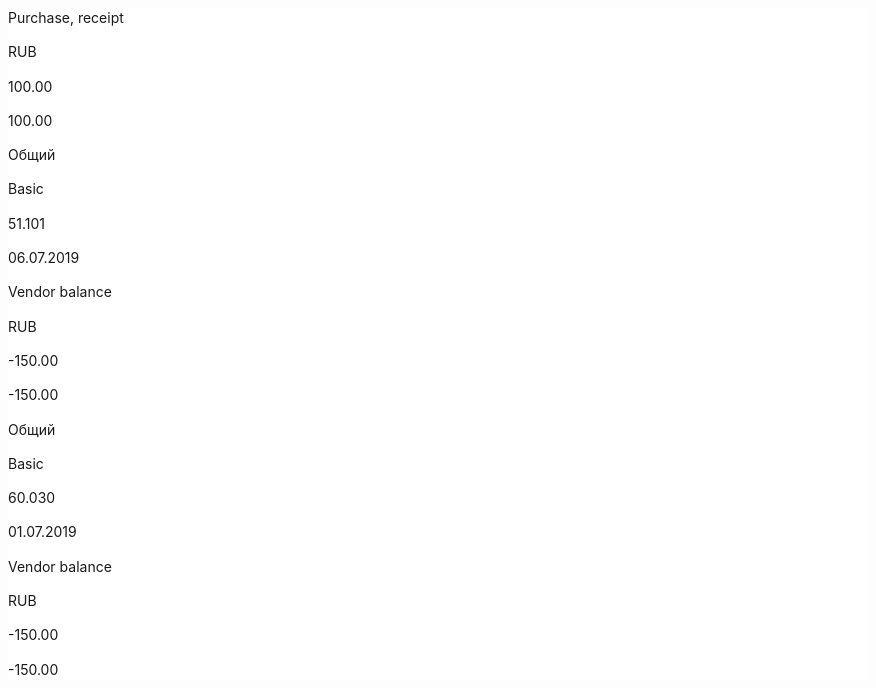 </td>
<td width="92">
<p>Purchase, receipt</p>
</td>
<td width="76">
<p>RUB</p>
</td>
<td width="94">
<p>100.00</p>
</td>
<td width="95">
<p>100.00</p>
</td>
</tr>
<tr>
<td width="79">
<p>Общий</p>
</td>
<td width="125">
<p>Basic</p>
</td>
<td width="96">
<p>51.101</p>
</td>
<td width="91">
<p>06.07.2019</p>
</td>
<td width="92">
<p>Vendor balance</p>
</td>
<td width="76">
<p>RUB</p>
</td>
<td width="94">
<p>-150.00</p>
</td>
<td width="95">
<p>-150.00</p>
</td>
</tr>
<tr>
<td width="79">
<p>Общий</p>
</td>
<td width="125">
<p>Basic</p>
</td>
<td width="96">
<p>60.030</p>
</td>
<td width="91">
<p>01.07.2019</p>
</td>
<td width="92">
<p>Vendor balance</p>
</td>
<td width="76">
<p>RUB</p>
</td>
<td width="94">
<p>-150.00</p>
</td>
<td width="95">
<p>-150.00</p>
